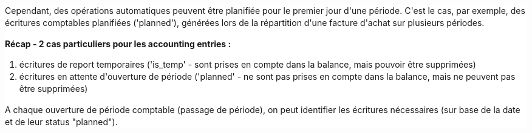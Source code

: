 Cependant, des opérations automatiques peuvent être planifiée pour le premier jour d'une période. C'est le cas, par exemple, des écritures comptables planifiées ('planned'), générées lors de la répartition d'une facture d'achat sur plusieurs périodes.



**Récap - 2 cas particuliers pour les accounting entries :**
  1. écritures de report temporaires ('is_temp' - sont prises en compte dans la balance, mais pouvoir être supprimées)
  2. écritures en attente d'ouverture de période ('planned' - ne sont pas prises en compte dans la balance, mais ne peuvent pas être supprimées)



A chaque ouverture de période comptable (passage de période), on peut identifier les écritures nécessaires (sur base de la date et de leur status "planned").